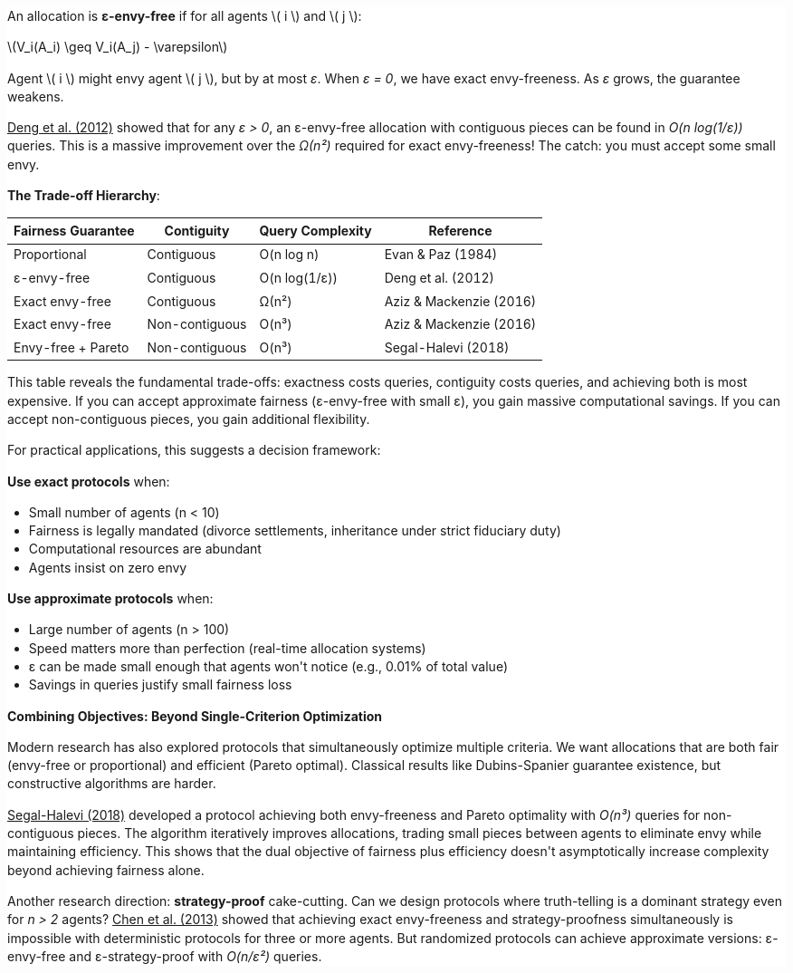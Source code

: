 An allocation is **ε-envy-free** if for all agents \\( i \\) and \\( j \\):

\\(V_i(A_i) \geq V_i(A_j) - \varepsilon\\)

Agent \\( i \\) might envy agent \\( j \\), but by at most *ε*. When *ε = 0*, we have exact envy-freeness. As *ε* grows, the guarantee weakens.

[Deng et al. (2012)](https://dl.acm.org/doi/10.1145/2229012.2229046) showed that for any *ε > 0*, an ε-envy-free allocation with contiguous pieces can be found in *O(n log(1/ε))* queries. This is a massive improvement over the *Ω(n²)* required for exact envy-freeness! The catch: you must accept some small envy.

**The Trade-off Hierarchy**:

| Fairness Guarantee | Contiguity | Query Complexity | Reference |
|-------------------|------------|------------------|-----------|
| Proportional | Contiguous | O(n log n) | Evan & Paz (1984) |
| ε-envy-free | Contiguous | O(n log(1/ε)) | Deng et al. (2012) |
| Exact envy-free | Contiguous | Ω(n²) | Aziz & Mackenzie (2016) |
| Exact envy-free | Non-contiguous | O(n³) | Aziz & Mackenzie (2016) |
| Envy-free + Pareto | Non-contiguous | O(n³) | Segal-Halevi (2018) |

This table reveals the fundamental trade-offs: exactness costs queries, contiguity costs queries, and achieving both is most expensive. If you can accept approximate fairness (ε-envy-free with small ε), you gain massive computational savings. If you can accept non-contiguous pieces, you gain additional flexibility.

For practical applications, this suggests a decision framework:

**Use exact protocols** when:
- Small number of agents (n < 10)
- Fairness is legally mandated (divorce settlements, inheritance under strict fiduciary duty)
- Computational resources are abundant
- Agents insist on zero envy

**Use approximate protocols** when:
- Large number of agents (n > 100)
- Speed matters more than perfection (real-time allocation systems)
- ε can be made small enough that agents won't notice (e.g., 0.01% of total value)
- Savings in queries justify small fairness loss

**Combining Objectives: Beyond Single-Criterion Optimization**

Modern research has also explored protocols that simultaneously optimize multiple criteria. We want allocations that are both fair (envy-free or proportional) and efficient (Pareto optimal). Classical results like Dubins-Spanier guarantee existence, but constructive algorithms are harder.

[Segal-Halevi (2018)](https://arxiv.org/abs/1801.06684) developed a protocol achieving both envy-freeness and Pareto optimality with *O(n³)* queries for non-contiguous pieces. The algorithm iteratively improves allocations, trading small pieces between agents to eliminate envy while maintaining efficiency. This shows that the dual objective of fairness plus efficiency doesn't asymptotically increase complexity beyond achieving fairness alone.

Another research direction: **strategy-proof** cake-cutting. Can we design protocols where truth-telling is a dominant strategy even for *n > 2* agents? [Chen et al. (2013)](https://dl.acm.org/doi/10.1145/2492002.2482589) showed that achieving exact envy-freeness and strategy-proofness simultaneously is impossible with deterministic protocols for three or more agents. But randomized protocols can achieve approximate versions: ε-envy-free and ε-strategy-proof with *O(n/ε²)* queries.
